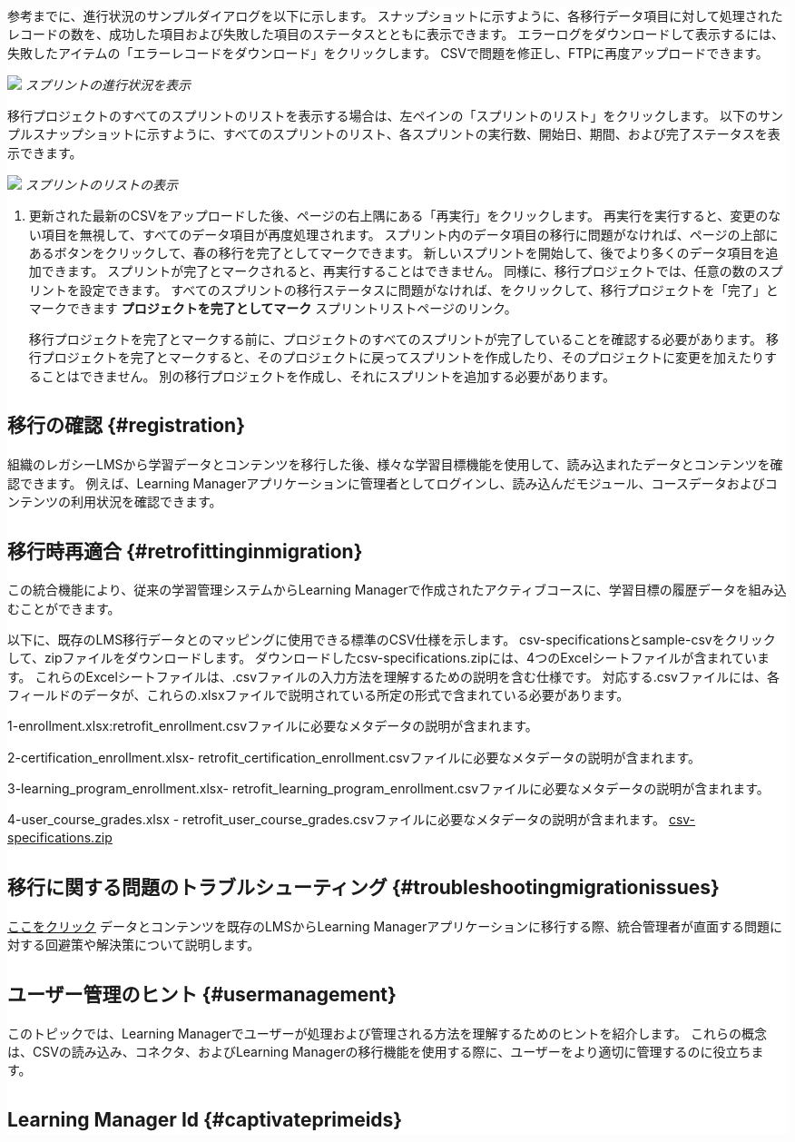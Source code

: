    参考までに、進行状況のサンプルダイアログを以下に示します。 スナップショットに示すように、各移行データ項目に対して処理されたレコードの数を、成功した項目および失敗した項目のステータスとともに表示できます。 エラーログをダウンロードして表示するには、失敗したアイテムの「エラーレコードをダウンロード」をクリックします。 CSVで問題を修正し、FTPに再度アップロードできます。

   ![](assets/sample-sprint-progress-status.png)
   *スプリントの進行状況を表示*

   移行プロジェクトのすべてのスプリントのリストを表示する場合は、左ペインの「スプリントのリスト」をクリックします。 以下のサンプルスナップショットに示すように、すべてのスプリントのリスト、各スプリントの実行数、開始日、期間、および完了ステータスを表示できます。

   ![](assets/sprint-list.png)
   *スプリントのリストの表示*

1. 更新された最新のCSVをアップロードした後、ページの右上隅にある「再実行」をクリックします。 再実行を実行すると、変更のない項目を無視して、すべてのデータ項目が再度処理されます。 スプリント内のデータ項目の移行に問題がなければ、ページの上部にあるボタンをクリックして、春の移行を完了としてマークできます。 新しいスプリントを開始して、後でより多くのデータ項目を追加できます。 スプリントが完了とマークされると、再実行することはできません。 同様に、移行プロジェクトでは、任意の数のスプリントを設定できます。 すべてのスプリントの移行ステータスに問題がなければ、をクリックして、移行プロジェクトを「完了」とマークできます **プロジェクトを完了としてマーク** スプリントリストページのリンク。

   移行プロジェクトを完了とマークする前に、プロジェクトのすべてのスプリントが完了していることを確認する必要があります。 移行プロジェクトを完了とマークすると、そのプロジェクトに戻ってスプリントを作成したり、そのプロジェクトに変更を加えたりすることはできません。 別の移行プロジェクトを作成し、それにスプリントを追加する必要があります。

## 移行の確認 {#registration}

組織のレガシーLMSから学習データとコンテンツを移行した後、様々な学習目標機能を使用して、読み込まれたデータとコンテンツを確認できます。 例えば、Learning Managerアプリケーションに管理者としてログインし、読み込んだモジュール、コースデータおよびコンテンツの利用状況を確認できます。

## 移行時再適合 {#retrofittinginmigration}

この統合機能により、従来の学習管理システムからLearning Managerで作成されたアクティブコースに、学習目標の履歴データを組み込むことができます。

以下に、既存のLMS移行データとのマッピングに使用できる標準のCSV仕様を示します。 csv-specificationsとsample-csvをクリックして、zipファイルをダウンロードします。 ダウンロードしたcsv-specifications.zipには、4つのExcelシートファイルが含まれています。 これらのExcelシートファイルは、.csvファイルの入力方法を理解するための説明を含む仕様です。 対応する.csvファイルには、各フィールドのデータが、これらの.xlsxファイルで説明されている所定の形式で含まれている必要があります。

1-enrollment.xlsx:retrofit_enrollment.csvファイルに必要なメタデータの説明が含まれます。

2-certification_enrollment.xlsx- retrofit_certification_enrollment.csvファイルに必要なメタデータの説明が含まれます。

3-learning_program_enrollment.xlsx- retrofit_learning_program_enrollment.csvファイルに必要なメタデータの説明が含まれます。

4-user_course_grades.xlsx - retrofit_user_course_grades.csvファイルに必要なメタデータの説明が含まれます。
[csv-specifications.zip](assets/csv-specifications.zip)

## 移行に関する問題のトラブルシューティング {#troubleshootingmigrationissues}

[ここをクリック](../../kb/troubleshooting-migration.md) データとコンテンツを既存のLMSからLearning Managerアプリケーションに移行する際、統合管理者が直面する問題に対する回避策や解決策について説明します。

## ユーザー管理のヒント {#usermanagement}

このトピックでは、Learning Managerでユーザーが処理および管理される方法を理解するためのヒントを紹介します。 これらの概念は、CSVの読み込み、コネクタ、およびLearning Managerの移行機能を使用する際に、ユーザーをより適切に管理するのに役立ちます。

## Learning Manager Id {#captivateprimeids}
